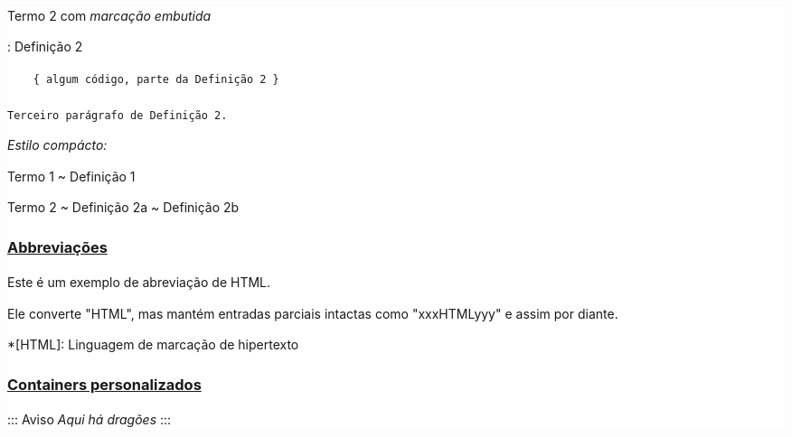 Termo 2 com *marcação embutida*

:   Definição 2

        { algum código, parte da Definição 2 }

    Terceiro parágrafo de Definição 2.

_Estilo compácto:_

Termo 1
  ~ Definição 1

Termo 2
  ~ Definição 2a
  ~ Definição 2b


### [Abbreviações](https://github.com/markdown-it/markdown-it-abbr)

Este é um exemplo de abreviação de HTML.

Ele converte "HTML", mas mantém entradas parciais intactas como "xxxHTMLyyy" e assim por diante.

*[HTML]: Linguagem de marcação de hipertexto

### [Containers personalizados](https://github.com/markdown-it/markdown-it-container)

::: Aviso
*Aqui há dragões*
:::


[id]: https://octodex.github.com/images/dojocat.jpg  "The Dojocat"
[^first]: nota de rodapé **pode ter marcação**
[^second]: Texto de nota de rodapé.